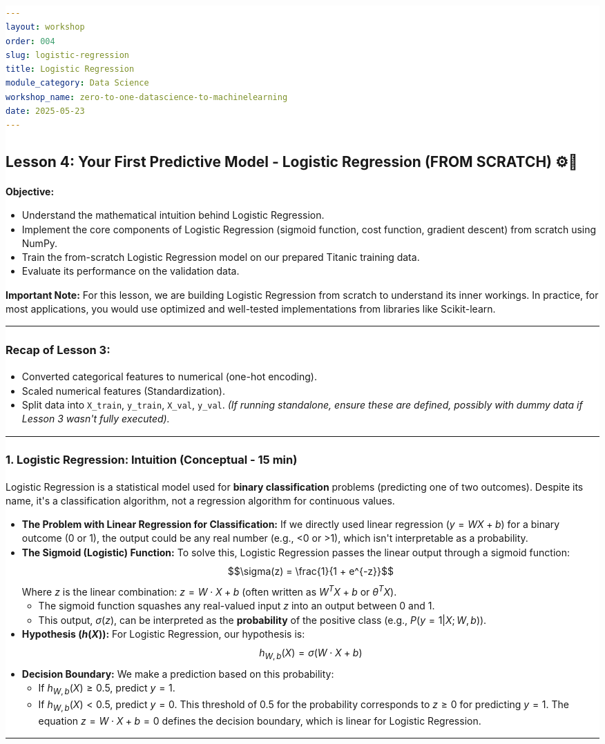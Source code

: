 ```yaml
---
layout: workshop
order: 004
slug: logistic-regression
title: Logistic Regression
module_category: Data Science
workshop_name: zero-to-one-datascience-to-machinelearning
date: 2025-05-23
---
```

## Lesson 4: Your First Predictive Model - Logistic Regression (FROM SCRATCH) ⚙️🧠

**Objective:**
* Understand the mathematical intuition behind Logistic Regression.
* Implement the core components of Logistic Regression (sigmoid function, cost function, gradient descent) from scratch using NumPy.
* Train the from-scratch Logistic Regression model on our prepared Titanic training data.
* Evaluate its performance on the validation data.

**Important Note:** For this lesson, we are building Logistic Regression from scratch to understand its inner workings. In practice, for most applications, you would use optimized and well-tested implementations from libraries like Scikit-learn.

---

### Recap of Lesson 3:
* Converted categorical features to numerical (one-hot encoding).
* Scaled numerical features (Standardization).
* Split data into `X_train`, `y_train`, `X_val`, `y_val`. *(If running standalone, ensure these are defined, possibly with dummy data if Lesson 3 wasn't fully executed).*

---

### 1. Logistic Regression: Intuition (Conceptual - 15 min)

Logistic Regression is a statistical model used for **binary classification** problems (predicting one of two outcomes). Despite its name, it's a classification algorithm, not a regression algorithm for continuous values.

* **The Problem with Linear Regression for Classification:** If we directly used linear regression ($y = WX + b$) for a binary outcome (0 or 1), the output could be any real number (e.g., <0 or >1), which isn't interpretable as a probability.
* **The Sigmoid (Logistic) Function:** To solve this, Logistic Regression passes the linear output through a sigmoid function:
    $$\sigma(z) = \frac{1}{1 + e^{-z}}$$
    Where $z$ is the linear combination: $z = W \cdot X + b$ (often written as $W^T X + b$ or $\theta^T X$).
    * The sigmoid function squashes any real-valued input $z$ into an output between 0 and 1.
    * This output, $\sigma(z)$, can be interpreted as the **probability** of the positive class (e.g., $P(y=1 | X; W, b)$).
* **Hypothesis ($h(X)$):**
    For Logistic Regression, our hypothesis is:
    $$h_{W,b}(X) = \sigma(W \cdot X + b)$$
* **Decision Boundary:**
    We make a prediction based on this probability:
    * If $h_{W,b}(X) \ge 0.5$, predict $y=1$.
    * If $h_{W,b}(X) < 0.5$, predict $y=0$.
    This threshold of 0.5 for the probability corresponds to $z \ge 0$ for predicting $y=1$. The equation $z = W \cdot X + b = 0$ defines the decision boundary, which is linear for Logistic Regression.

---